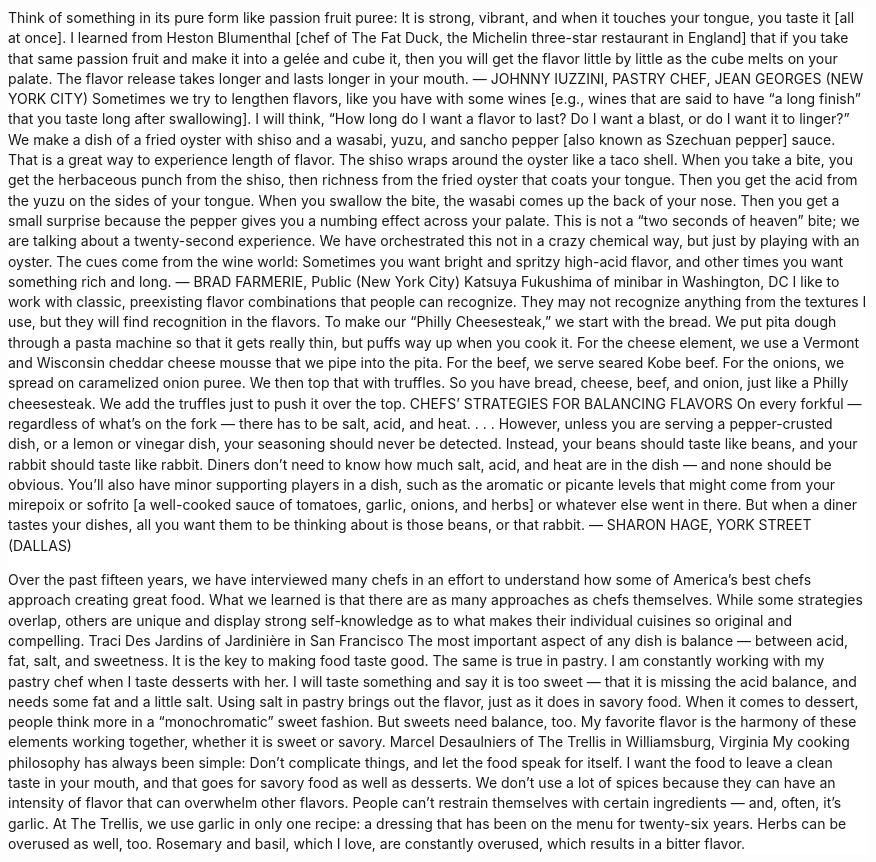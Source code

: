 Think of something in its pure form like passion fruit puree: It is strong, vibrant, and when it touches your tongue, you taste it [all at once]. I learned from Heston Blumenthal [chef of The Fat Duck, the
Michelin three-star restaurant in England] that if you take that same passion fruit and make it into a gelée and cube it, then you will get the flavor little by little as the cube melts on your palate. The flavor release takes longer and lasts longer in your mouth. — JOHNNY IUZZINI, PASTRY CHEF, JEAN GEORGES (NEW YORK CITY)
Sometimes we try to lengthen flavors, like you have with some wines [e.g., wines that are said to have “a long finish” that you taste long after swallowing]. I will think, “How long do I want a flavor to last? Do I want a blast, or do I want it to linger?”
We make a dish of a fried oyster with shiso and a wasabi, yuzu, and sancho pepper [also known as Szechuan pepper] sauce. That is a great way to experience length of flavor. The shiso wraps around the oyster like a taco shell. When you take a bite, you get the herbaceous punch from the shiso, then richness from the fried oyster that coats your tongue. Then you get the acid from the yuzu on the sides of your tongue. When you swallow the bite, the wasabi comes up the back of your nose. Then you get a small surprise because the pepper gives you a numbing effect across your palate. This is not a “two seconds of heaven” bite; we are talking about a twenty-second experience. We have orchestrated this not in a crazy chemical way, but just by playing with an oyster.
The cues come from the wine world: Sometimes you want bright and spritzy high-acid flavor, and other times you want something rich and long. — BRAD FARMERIE, Public (New York City) Katsuya Fukushima of minibar in Washington, DC
I like to work with classic, preexisting flavor combinations that people can recognize. They may not recognize anything from the textures I use, but they will find recognition in the flavors.
To make our “Philly Cheesesteak,” we start with the bread. We put pita dough through a pasta machine so that it gets really thin, but puffs way up when you cook it. For the cheese element, we use a
Vermont and Wisconsin cheddar cheese mousse that we pipe into the pita. For the beef, we serve seared
Kobe beef. For the onions, we spread on caramelized onion puree. We then top that with truffles. So you have bread, cheese, beef, and onion, just like a Philly cheesesteak. We add the truffles just to push it over the top. CHEFS’ STRATEGIES FOR BALANCING FLAVORS
On every forkful — regardless of what’s on the fork — there has to be salt, acid, and heat. . . .
However, unless you are serving a pepper-crusted dish, or a lemon or vinegar dish, your seasoning should never be detected. Instead, your beans should taste like beans, and your rabbit should taste like rabbit. Diners don’t need to know how much salt, acid, and heat are in the dish — and none should be obvious. You’ll also have minor supporting players in a dish, such as the aromatic or picante levels that might come from your mirepoix or sofrito [a well-cooked sauce of tomatoes, garlic, onions, and herbs] or whatever else went in there. But when a diner tastes your dishes, all you want them to be thinking about is those beans, or that rabbit. — SHARON HAGE, YORK STREET (DALLAS)

Over the past fifteen years, we have interviewed many chefs in an effort to understand how some of
America’s best chefs approach creating great food. What we learned is that there are as many approaches as chefs themselves. While some strategies overlap, others are unique and display strong self-knowledge as to what makes their individual cuisines so original and compelling. Traci Des Jardins of Jardinière in San Francisco
The most important aspect of any dish is balance — between acid, fat, salt, and sweetness. It is the key to making food taste good.
The same is true in pastry. I am constantly working with my pastry chef when I taste desserts with her.
I will taste something and say it is too sweet — that it is missing the acid balance, and needs some fat and a little salt. Using salt in pastry brings out the flavor, just as it does in savory food. When it comes to dessert, people think more in a “monochromatic” sweet fashion. But sweets need balance, too.
My favorite flavor is the harmony of these elements working together, whether it is sweet or savory.
Marcel Desaulniers of The Trellis in Williamsburg, Virginia
My cooking philosophy has always been simple: Don’t complicate things, and let the food speak for itself.
I want the food to leave a clean taste in your mouth, and that goes for savory food as well as desserts.
We don’t use a lot of spices because they can have an intensity of flavor that can overwhelm other flavors. People can’t restrain themselves with certain ingredients — and, often, it’s garlic. At The Trellis, we use garlic in only one recipe: a dressing that has been on the menu for twenty-six years. Herbs can be overused as well, too. Rosemary and basil, which I love, are constantly overused, which results in a bitter flavor.